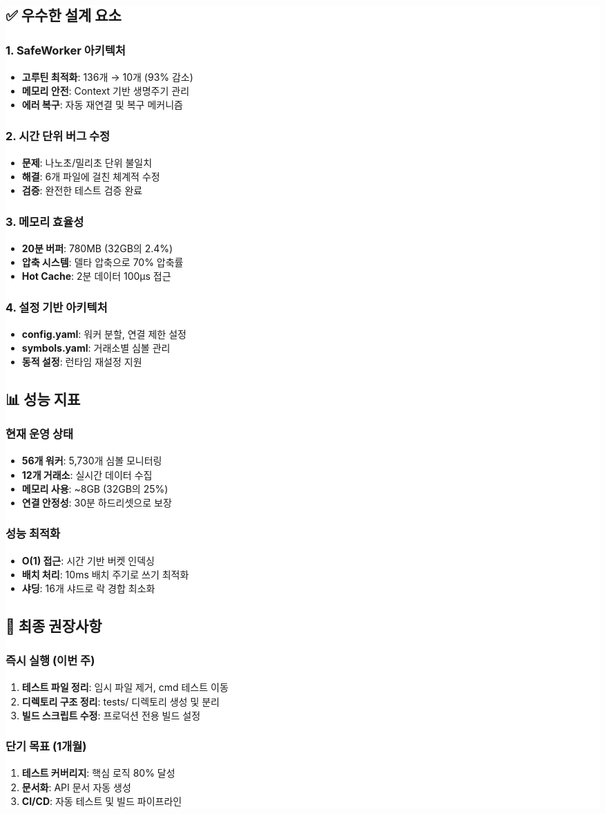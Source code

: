 ## ✅ 우수한 설계 요소

### 1. SafeWorker 아키텍처
- **고루틴 최적화**: 136개 → 10개 (93% 감소)
- **메모리 안전**: Context 기반 생명주기 관리
- **에러 복구**: 자동 재연결 및 복구 메커니즘

### 2. 시간 단위 버그 수정
- **문제**: 나노초/밀리초 단위 불일치
- **해결**: 6개 파일에 걸친 체계적 수정
- **검증**: 완전한 테스트 검증 완료

### 3. 메모리 효율성
- **20분 버퍼**: 780MB (32GB의 2.4%)
- **압축 시스템**: 델타 압축으로 70% 압축률
- **Hot Cache**: 2분 데이터 100μs 접근

### 4. 설정 기반 아키텍처
- **config.yaml**: 워커 분할, 연결 제한 설정
- **symbols.yaml**: 거래소별 심볼 관리
- **동적 설정**: 런타임 재설정 지원

## 📊 성능 지표

### 현재 운영 상태
- **56개 워커**: 5,730개 심볼 모니터링
- **12개 거래소**: 실시간 데이터 수집
- **메모리 사용**: ~8GB (32GB의 25%)
- **연결 안정성**: 30분 하드리셋으로 보장

### 성능 최적화
- **O(1) 접근**: 시간 기반 버켓 인덱싱
- **배치 처리**: 10ms 배치 주기로 쓰기 최적화
- **샤딩**: 16개 샤드로 락 경합 최소화

## 🎯 최종 권장사항

### 즉시 실행 (이번 주)
1. **테스트 파일 정리**: 임시 파일 제거, cmd 테스트 이동
2. **디렉토리 구조 정리**: tests/ 디렉토리 생성 및 분리
3. **빌드 스크립트 수정**: 프로덕션 전용 빌드 설정

### 단기 목표 (1개월)
1. **테스트 커버리지**: 핵심 로직 80% 달성
2. **문서화**: API 문서 자동 생성
3. **CI/CD**: 자동 테스트 및 빌드 파이프라인

